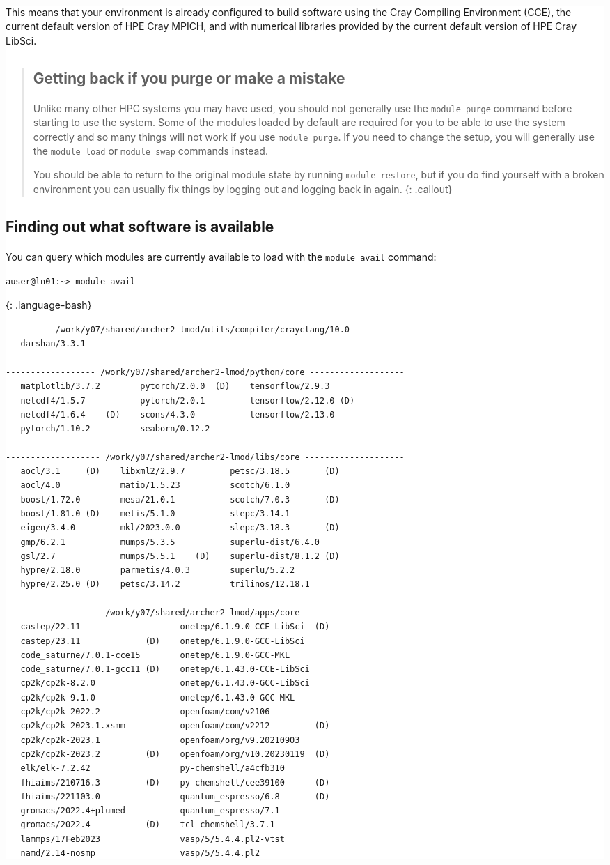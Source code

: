 This means that your environment is already configured to build software using the Cray Compiling
Environment (CCE), the current default version of HPE Cray MPICH, and with numerical libraries provided
by the current default version of HPE Cray LibSci.

> ## Getting back if you purge or make a mistake
> 
> Unlike many other HPC systems you may have used, you should not generally use the
> `module purge` command before starting to use the system. Some of the modules
> loaded by default are required for you to be able to use the system correctly and
> so many things will not work if you use `module purge`. If you need to change the
> setup, you will generally use the `module load` or `module swap` commands instead.
>
> You should be able to return to the original module state by running `module restore`,
> but if you do find yourself with a broken environment you can usually fix things by
> logging out and logging back in again.
{: .callout}

## Finding out what software is available

You can query which modules are currently available to load with the `module avail` command:

```
auser@ln01:~> module avail
```
{: .language-bash}
```
--------- /work/y07/shared/archer2-lmod/utils/compiler/crayclang/10.0 ----------
   darshan/3.3.1

------------------ /work/y07/shared/archer2-lmod/python/core -------------------
   matplotlib/3.7.2        pytorch/2.0.0  (D)    tensorflow/2.9.3
   netcdf4/1.5.7           pytorch/2.0.1         tensorflow/2.12.0 (D)
   netcdf4/1.6.4    (D)    scons/4.3.0           tensorflow/2.13.0
   pytorch/1.10.2          seaborn/0.12.2

------------------- /work/y07/shared/archer2-lmod/libs/core --------------------
   aocl/3.1     (D)    libxml2/2.9.7         petsc/3.18.5       (D)
   aocl/4.0            matio/1.5.23          scotch/6.1.0
   boost/1.72.0        mesa/21.0.1           scotch/7.0.3       (D)
   boost/1.81.0 (D)    metis/5.1.0           slepc/3.14.1
   eigen/3.4.0         mkl/2023.0.0          slepc/3.18.3       (D)
   gmp/6.2.1           mumps/5.3.5           superlu-dist/6.4.0
   gsl/2.7             mumps/5.5.1    (D)    superlu-dist/8.1.2 (D)
   hypre/2.18.0        parmetis/4.0.3        superlu/5.2.2
   hypre/2.25.0 (D)    petsc/3.14.2          trilinos/12.18.1

------------------- /work/y07/shared/archer2-lmod/apps/core --------------------
   castep/22.11                    onetep/6.1.9.0-CCE-LibSci  (D)
   castep/23.11             (D)    onetep/6.1.9.0-GCC-LibSci
   code_saturne/7.0.1-cce15        onetep/6.1.9.0-GCC-MKL
   code_saturne/7.0.1-gcc11 (D)    onetep/6.1.43.0-CCE-LibSci
   cp2k/cp2k-8.2.0                 onetep/6.1.43.0-GCC-LibSci
   cp2k/cp2k-9.1.0                 onetep/6.1.43.0-GCC-MKL
   cp2k/cp2k-2022.2                openfoam/com/v2106
   cp2k/cp2k-2023.1.xsmm           openfoam/com/v2212         (D)
   cp2k/cp2k-2023.1                openfoam/org/v9.20210903
   cp2k/cp2k-2023.2         (D)    openfoam/org/v10.20230119  (D)
   elk/elk-7.2.42                  py-chemshell/a4cfb310
   fhiaims/210716.3         (D)    py-chemshell/cee39100      (D)
   fhiaims/221103.0                quantum_espresso/6.8       (D)
   gromacs/2022.4+plumed           quantum_espresso/7.1
   gromacs/2022.4           (D)    tcl-chemshell/3.7.1
   lammps/17Feb2023                vasp/5/5.4.4.pl2-vtst
   namd/2.14-nosmp                 vasp/5/5.4.4.pl2
```